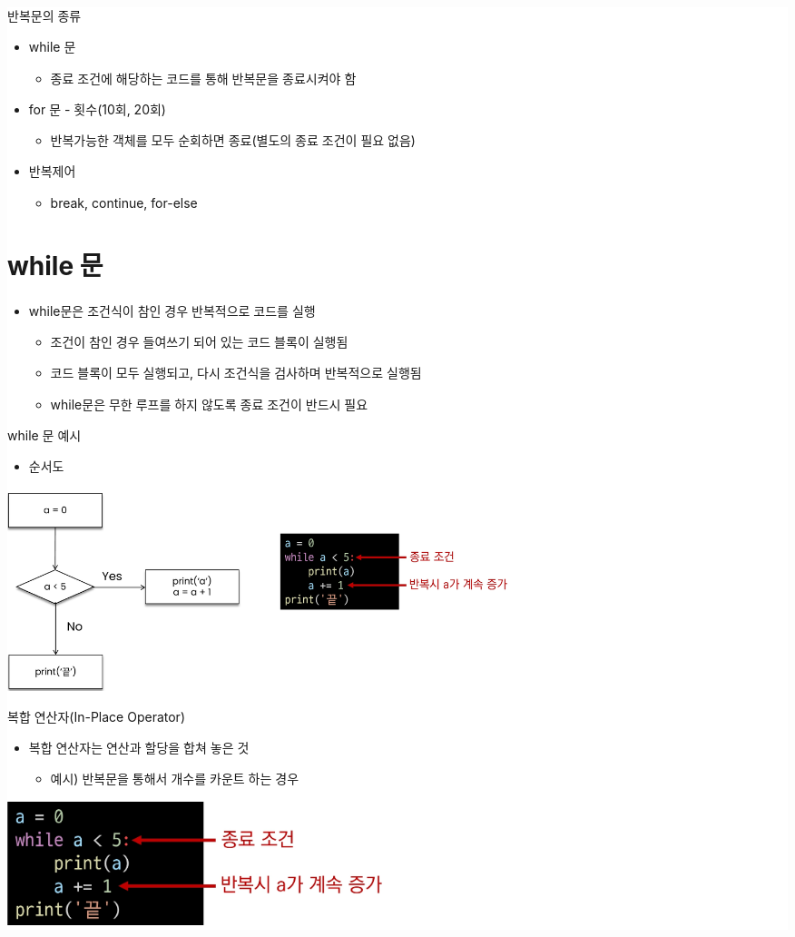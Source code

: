반복문의 종류

* while 문
  
  * 종료 조건에 해당하는 코드를 통해 반복문을 종료시켜야 함

* for 문 - 횟수(10회, 20회)
  
  * 반복가능한 객체를 모두 순회하면 종료(별도의 종료 조건이 필요 없음)

* 반복제어
  
  * break, continue, for-else

# while 문

* while문은 조건식이 참인 경우 반복적으로 코드를 실행
  
  * 조건이 참인 경우 들여쓰기 되어 있는 코드 블록이 실행됨
  
  * 코드 블록이 모두 실행되고, 다시 조건식을 검사하며 반복적으로 실행됨
  
  * while문은 무한 루프를 하지 않도록 종료 조건이 반드시 필요

while 문 예시

* 순서도

<img title="" src="Python_02_assets/2022-07-20-10-01-31-image.png" alt="" width="555">

복합 연산자(In-Place Operator)

* 복합 연산자는 연산과 할당을 합쳐 놓은 것
  
  * 예시) 반복문을 통해서 개수를 카운트 하는 경우

<img title="" src="Python_02_assets/2022-07-20-10-13-22-image.png" alt="" width="416">
